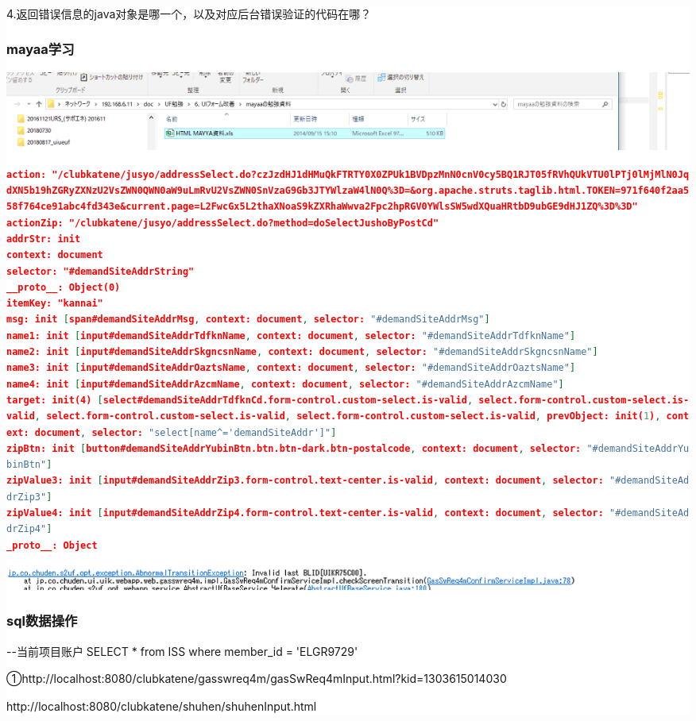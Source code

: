 
4.返回错误信息的java对象是哪一个，以及对应后台错误验证的代码在哪？

### mayaa学习

![1569748560251](%E4%B9%9D%E6%9C%88%E7%9A%84%E7%AC%94%E8%AE%B0.assets/1569748560251.png)

```json
action: "/clubkatene/jusyo/addressSelect.do?czJzdHJ1dHMuQkFTRTY0X0ZPUk1BVDpzMnN0cnV0cy5BQ1RJT05fRVhQUkVTU0lPTj0lMjMlN0JqdXN5b19hZGRyZXNzU2VsZWN0QWN0aW9uLmRvU2VsZWN0SnVzaG9Gb3JTYWlzaW4lN0Q%3D=&org.apache.struts.taglib.html.TOKEN=971f640f2aa558f764ce91abc4fd343e&current.page=L2FwcGx5L2thaXNoaS9kZXRhaWwva2Fpc2hpRGV0YWlsSW5wdXQuaHRtbD9ubGE9dHJ1ZQ%3D%3D"
actionZip: "/clubkatene/jusyo/addressSelect.do?method=doSelectJushoByPostCd"
addrStr: init
context: document
selector: "#demandSiteAddrString"
__proto__: Object(0)
itemKey: "kannai"
msg: init [span#demandSiteAddrMsg, context: document, selector: "#demandSiteAddrMsg"]
name1: init [input#demandSiteAddrTdfknName, context: document, selector: "#demandSiteAddrTdfknName"]
name2: init [input#demandSiteAddrSkgncsnName, context: document, selector: "#demandSiteAddrSkgncsnName"]
name3: init [input#demandSiteAddrOaztsName, context: document, selector: "#demandSiteAddrOaztsName"]
name4: init [input#demandSiteAddrAzcmName, context: document, selector: "#demandSiteAddrAzcmName"]
target: init(4) [select#demandSiteAddrTdfknCd.form-control.custom-select.is-valid, select.form-control.custom-select.is-valid, select.form-control.custom-select.is-valid, select.form-control.custom-select.is-valid, prevObject: init(1), context: document, selector: "select[name^='demandSiteAddr']"]
zipBtn: init [button#demandSiteAddrYubinBtn.btn.btn-dark.btn-postalcode, context: document, selector: "#demandSiteAddrYubinBtn"]
zipValue3: init [input#demandSiteAddrZip3.form-control.text-center.is-valid, context: document, selector: "#demandSiteAddrZip3"]
zipValue4: init [input#demandSiteAddrZip4.form-control.text-center.is-valid, context: document, selector: "#demandSiteAddrZip4"]
_proto__: Object
```

![1571906353623](%E4%B9%9D%E6%9C%88%E7%9A%84%E7%AC%94%E8%AE%B0.assets/1571906353623.png)

### sql数据操作
--当前项目账户
SELECT * from ISS where member_id = 'ELGR9729'

①http://localhost:8080/clubkatene/gasswreq4m/gasSwReq4mInput.html?kid=1303615014030

http://localhost:8080/clubkatene/shuhen/shuhenInput.html